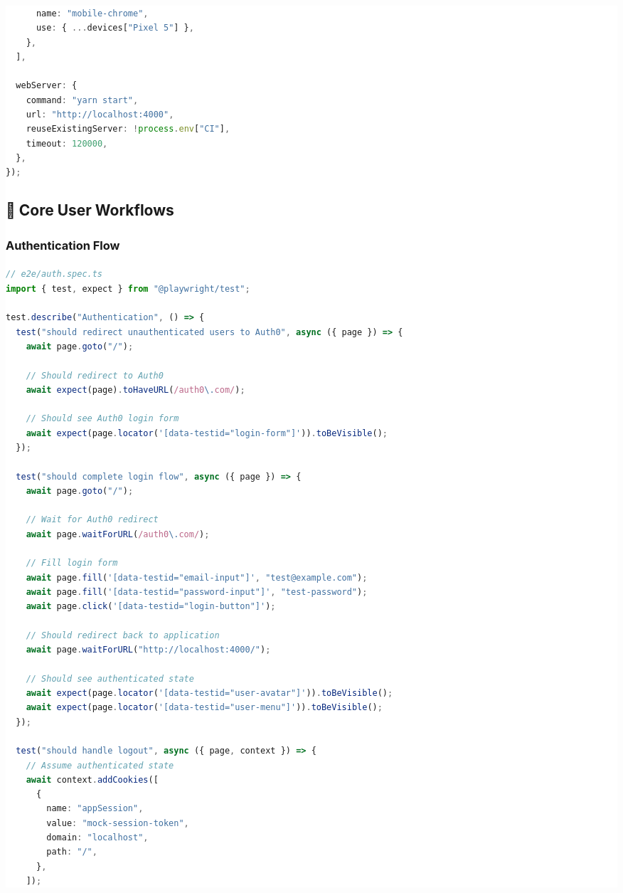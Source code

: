 ```typescript
      name: "mobile-chrome",
      use: { ...devices["Pixel 5"] },
    },
  ],

  webServer: {
    command: "yarn start",
    url: "http://localhost:4000",
    reuseExistingServer: !process.env["CI"],
    timeout: 120000,
  },
});
```

## 🎯 Core User Workflows

### Authentication Flow

```typescript
// e2e/auth.spec.ts
import { test, expect } from "@playwright/test";

test.describe("Authentication", () => {
  test("should redirect unauthenticated users to Auth0", async ({ page }) => {
    await page.goto("/");

    // Should redirect to Auth0
    await expect(page).toHaveURL(/auth0\.com/);

    // Should see Auth0 login form
    await expect(page.locator('[data-testid="login-form"]')).toBeVisible();
  });

  test("should complete login flow", async ({ page }) => {
    await page.goto("/");

    // Wait for Auth0 redirect
    await page.waitForURL(/auth0\.com/);

    // Fill login form
    await page.fill('[data-testid="email-input"]', "test@example.com");
    await page.fill('[data-testid="password-input"]', "test-password");
    await page.click('[data-testid="login-button"]');

    // Should redirect back to application
    await page.waitForURL("http://localhost:4000/");

    // Should see authenticated state
    await expect(page.locator('[data-testid="user-avatar"]')).toBeVisible();
    await expect(page.locator('[data-testid="user-menu"]')).toBeVisible();
  });

  test("should handle logout", async ({ page, context }) => {
    // Assume authenticated state
    await context.addCookies([
      {
        name: "appSession",
        value: "mock-session-token",
        domain: "localhost",
        path: "/",
      },
    ]);

```